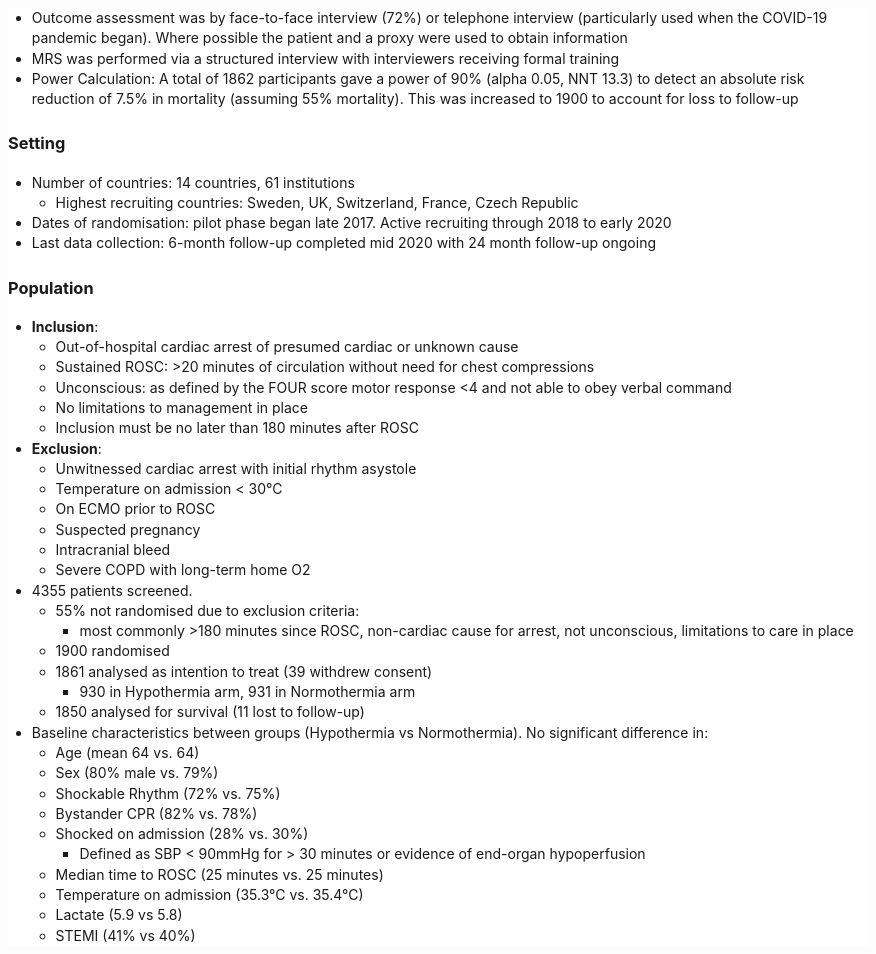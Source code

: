 *   Outcome assessment was by face-to-face interview (72%) or telephone interview (particularly used when the COVID-19 pandemic began). Where possible the patient and a proxy were used to obtain information
*   MRS was performed via a structured interview with interviewers receiving formal training
*   Power Calculation: A total of 1862 participants gave a power of 90% (alpha 0.05, NNT 13.3) to detect an absolute risk reduction of 7.5% in mortality (assuming 55% mortality). This was increased to 1900 to account for loss to follow-up

### Setting

*   Number of countries: 14 countries, 61 institutions
    *   Highest recruiting countries: Sweden, UK, Switzerland, France, Czech Republic
*   Dates of randomisation: pilot phase began late 2017. Active recruiting through 2018 to early 2020
*   Last data collection: 6-month follow-up completed mid 2020 with 24 month follow-up ongoing

### Population

*   **Inclusion**:
    *   Out-of-hospital cardiac arrest of presumed cardiac or unknown cause
    *   Sustained ROSC: >20 minutes of circulation without need for chest compressions
    *   Unconscious: as defined by the FOUR score motor response <4 and not able to obey verbal command
    *   No limitations to management in place
    *   Inclusion must be no later than 180 minutes after ROSC
*   **Exclusion**:
    *   Unwitnessed cardiac arrest with initial rhythm asystole
    *   Temperature on admission < 30°C
    *   On ECMO prior to ROSC
    *   Suspected pregnancy
    *   Intracranial bleed
    *   Severe COPD with long-term home O2
*   4355 patients screened.
    *   55% not randomised due to exclusion criteria:
        *   most commonly >180 minutes since ROSC, non-cardiac cause for arrest, not unconscious, limitations to care in place
    *   1900 randomised
    *   1861 analysed as intention to treat (39 withdrew consent)
        *   930 in Hypothermia arm, 931 in Normothermia arm
    *   1850 analysed for survival (11 lost to follow-up)
*   Baseline characteristics between groups (Hypothermia vs Normothermia). No significant difference in:
    *   Age (mean 64 vs. 64)
    *   Sex (80% male vs. 79%)
    *   Shockable Rhythm (72% vs. 75%)
    *   Bystander CPR (82% vs. 78%)
    *   Shocked on admission (28% vs. 30%)
        *   Defined as SBP < 90mmHg for > 30 minutes or evidence of end-organ hypoperfusion
    *   Median time to ROSC (25 minutes vs. 25 minutes)
    *   Temperature on admission (35.3°C vs. 35.4°C)
    *   Lactate (5.9 vs 5.8)
    *   STEMI (41% vs 40%)
